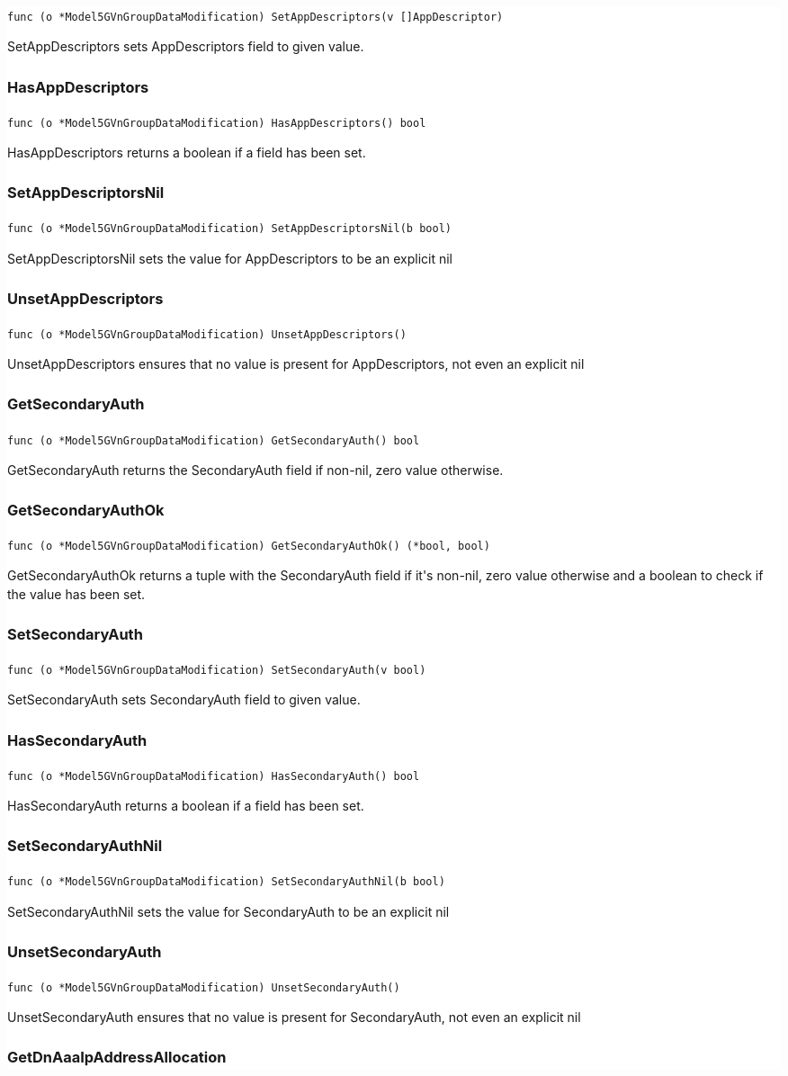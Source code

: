 `func (o *Model5GVnGroupDataModification) SetAppDescriptors(v []AppDescriptor)`

SetAppDescriptors sets AppDescriptors field to given value.

### HasAppDescriptors

`func (o *Model5GVnGroupDataModification) HasAppDescriptors() bool`

HasAppDescriptors returns a boolean if a field has been set.

### SetAppDescriptorsNil

`func (o *Model5GVnGroupDataModification) SetAppDescriptorsNil(b bool)`

 SetAppDescriptorsNil sets the value for AppDescriptors to be an explicit nil

### UnsetAppDescriptors
`func (o *Model5GVnGroupDataModification) UnsetAppDescriptors()`

UnsetAppDescriptors ensures that no value is present for AppDescriptors, not even an explicit nil
### GetSecondaryAuth

`func (o *Model5GVnGroupDataModification) GetSecondaryAuth() bool`

GetSecondaryAuth returns the SecondaryAuth field if non-nil, zero value otherwise.

### GetSecondaryAuthOk

`func (o *Model5GVnGroupDataModification) GetSecondaryAuthOk() (*bool, bool)`

GetSecondaryAuthOk returns a tuple with the SecondaryAuth field if it's non-nil, zero value otherwise
and a boolean to check if the value has been set.

### SetSecondaryAuth

`func (o *Model5GVnGroupDataModification) SetSecondaryAuth(v bool)`

SetSecondaryAuth sets SecondaryAuth field to given value.

### HasSecondaryAuth

`func (o *Model5GVnGroupDataModification) HasSecondaryAuth() bool`

HasSecondaryAuth returns a boolean if a field has been set.

### SetSecondaryAuthNil

`func (o *Model5GVnGroupDataModification) SetSecondaryAuthNil(b bool)`

 SetSecondaryAuthNil sets the value for SecondaryAuth to be an explicit nil

### UnsetSecondaryAuth
`func (o *Model5GVnGroupDataModification) UnsetSecondaryAuth()`

UnsetSecondaryAuth ensures that no value is present for SecondaryAuth, not even an explicit nil
### GetDnAaaIpAddressAllocation
